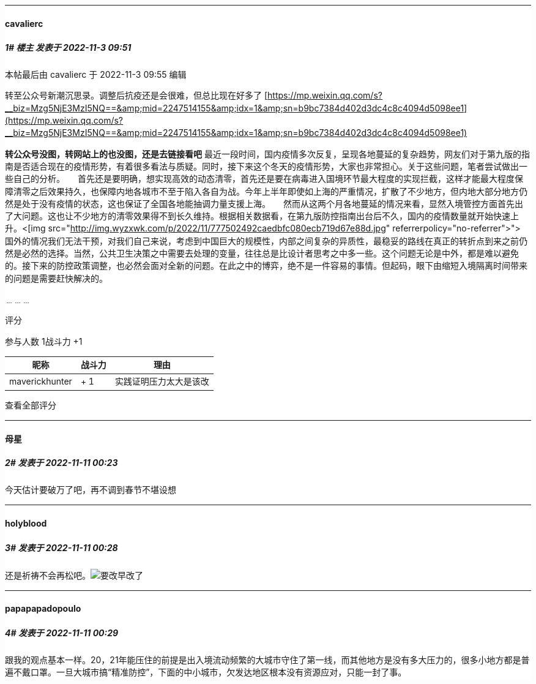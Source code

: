 

*****

####  cavalierc  
##### 1#       楼主       发表于 2022-11-3 09:51

 本帖最后由 cavalierc 于 2022-11-3 09:55 编辑 

转至公众号新潮沉思录。调整后抗疫还是会很难，但总比现在好多了
[https://mp.weixin.qq.com/s?__biz=Mzg5NjE3MzI5NQ==&amp;mid=2247514155&amp;idx=1&amp;sn=b9bc7384d402d3dc4c8c4094d5098ee1](https://mp.weixin.qq.com/s?__biz=Mzg5NjE3MzI5NQ==&amp;mid=2247514155&amp;idx=1&amp;sn=b9bc7384d402d3dc4c8c4094d5098ee1)

<strong>转公众号没图，转网站上的也没图，还是去链接看吧</strong>
最近一段时间，国内疫情多次反复，呈现各地蔓延的复杂趋势，网友们对于第九版的指南是否适合现在的疫情形势，有着很多看法与质疑。同时，接下来这个冬天的疫情形势，大家也非常担心。关于这些问题，笔者尝试做出一些自己的分析。　　首先还是要明确，想实现高效的动态清零，首先还是要在病毒进入国境环节最大程度的实现拦截，这样才能最大程度保障清零之后效果持久，也保障内地各城市不至于陷入各自为战。今年上半年即使如上海的严重情况，扩散了不少地方，但内地大部分地方仍然是处于没有疫情的状态，这也保证了全国各地能抽调力量支援上海。　　然而从这两个月各地蔓延的情况来看，显然入境管控方面首先出了大问题。这也让不少地方的清零效果得不到长久维持。根据相关数据看，在第九版防控指南出台后不久，国内的疫情数量就开始快速上升。<[img src="http://img.wyzxwk.com/p/2022/11/777502492caedbfc080ecb719d67e88d.jpg" referrerpolicy="no-referrer">">　　国外的情况我们无法干预，对我们自己来说，考虑到中国巨大的规模性，内部之间复杂的异质性，最稳妥的路线在真正的转折点到来之前仍然是必然的选择。当然，公共卫生决策之中需要去处理的变量，往往总是比设计者思考之中多一些。这个问题无论是中外，都是难以避免的。接下来的防控政策调整，也必然会面对全新的问题。在此之中的博弈，绝不是一件容易的事情。但起码，眼下由缩短入境隔离时间带来的问题是需要赶快解决的。

﹍﹍﹍

评分

 参与人数 1战斗力 +1

|昵称|战斗力|理由|
|----|---|---|
| maverickhunter| + 1|实践证明压力太大是该改|

查看全部评分

*****

####  母星  
##### 2#       发表于 2022-11-11 00:23

今天估计要破万了吧，再不调到春节不堪设想

*****

####  holyblood  
##### 3#       发表于 2022-11-11 00:28

还是祈祷不会再松吧。<img src="https://static.saraba1st.com/image/smiley/face2017/001.png" referrerpolicy="no-referrer">要改早改了

*****

####  papapapadopoulo  
##### 4#       发表于 2022-11-11 00:29

跟我的观点基本一样。20，21年能压住的前提是出入境流动频繁的大城市守住了第一线，而其他地方是没有多大压力的，很多小地方都是普遍不戴口罩。一旦大城市搞“精准防控”，下面的中小城市，欠发达地区根本没有资源应对，只能一封了事。

